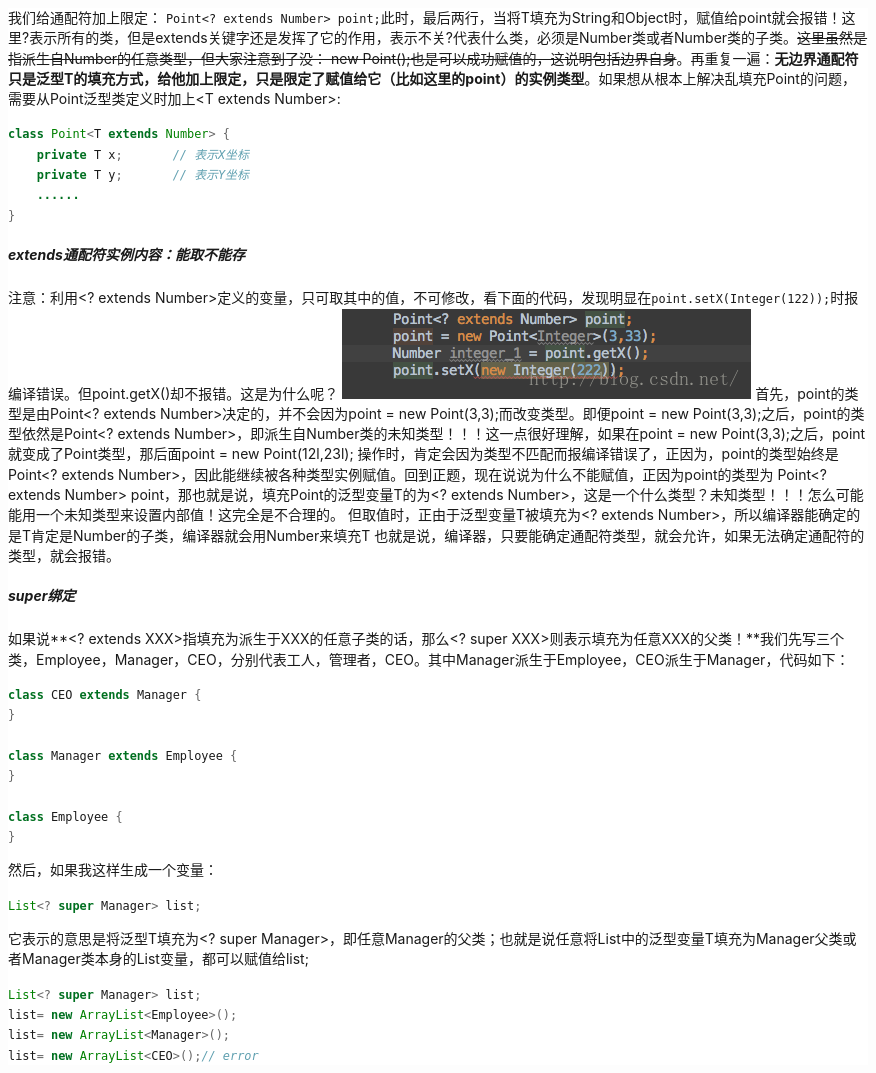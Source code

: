 我们给通配符加上限定： `Point<? extends Number> point;`此时，最后两行，当将T填充为String和Object时，赋值给point就会报错！这里?表示所有的类，但是extends关键字还是发挥了它的作用，表示不关?代表什么类，必须是Number类或者Number类的子类。~~这里虽然是指派生自Number的任意类型，但大家注意到了没： new Point<Number>();也是可以成功赋值的，这说明包括边界自身~~。再重复一遍：**无边界通配符只是泛型T的填充方式，给他加上限定，只是限定了赋值给它（比如这里的point）的实例类型**。如果想从根本上解决乱填充Point的问题，需要从Point泛型类定义时加上\<T extends Number\>:
```java
class Point<T extends Number> {
    private T x;       // 表示X坐标
    private T y;       // 表示Y坐标
    ......
}
```

##### extends通配符实例内容：能取不能存
注意：利用<? extends Number>定义的变量，只可取其中的值，不可修改，看下面的代码，发现明显在`point.setX(Integer(122));`时报编译错误。但point.getX()却不报错。这是为什么呢？
![genericrunreslut8](../../../images/genericrunreslut8.png)
首先，point的类型是由Point<? extends Number>决定的，并不会因为point = new Point<Integer>(3,3);而改变类型。即便point = new Point<Integer>(3,3);之后，point的类型依然是Point<? extends Number>，即派生自Number类的未知类型！！！这一点很好理解，如果在point = new Point<Integer>(3,3);之后，point就变成了Point<Integer>类型，那后面point = new Point<Long>(12l,23l); 操作时，肯定会因为类型不匹配而报编译错误了，正因为，point的类型始终是Point<? extends Number>，因此能继续被各种类型实例赋值。回到正题，现在说说为什么不能赋值，正因为point的类型为 Point<? extends Number> point，那也就是说，填充Point的泛型变量T的为<? extends Number>，这是一个什么类型？未知类型！！！怎么可能能用一个未知类型来设置内部值！这完全是不合理的。
但取值时，正由于泛型变量T被填充为<? extends Number>，所以编译器能确定的是T肯定是Number的子类，编译器就会用Number来填充T
也就是说，编译器，只要能确定通配符类型，就会允许，如果无法确定通配符的类型，就会报错。

##### super绑定
如果说**<? extends XXX>指填充为派生于XXX的任意子类的话，那么<? super XXX>则表示填充为任意XXX的父类！**我们先写三个类，Employee，Manager，CEO，分别代表工人，管理者，CEO。其中Manager派生于Employee，CEO派生于Manager，代码如下：

```java
class CEO extends Manager {
}

class Manager extends Employee {
}

class Employee {
}
```
然后，如果我这样生成一个变量：
```java
List<? super Manager> list;
```
它表示的意思是将泛型T填充为<? super Manager>，即任意Manager的父类；也就是说任意将List<T>中的泛型变量T填充为Manager父类或者Manager类本身的List变量，都可以赋值给list;

```java
List<? super Manager> list;
list= new ArrayList<Employee>();
list= new ArrayList<Manager>();
list= new ArrayList<CEO>();// error
```
